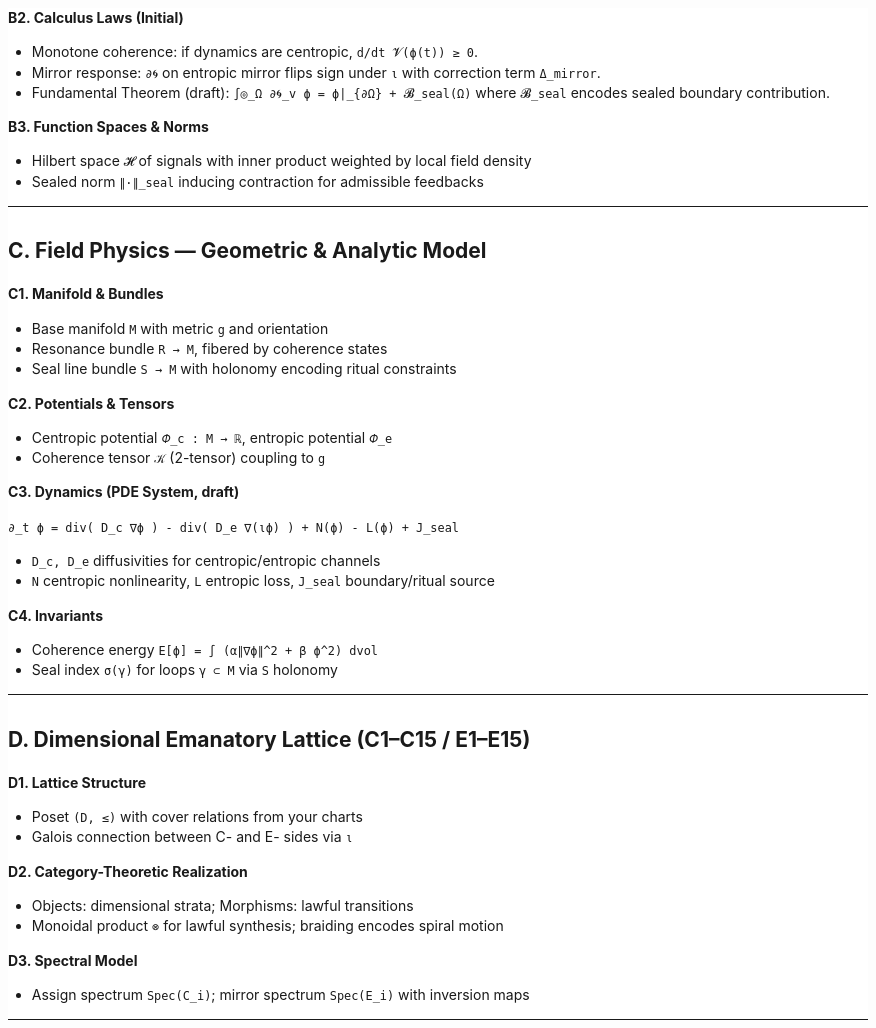 **B2. Calculus Laws (Initial)**

* Monotone coherence: if dynamics are centropic, `d/dt 𝓥(ϕ(t)) ≥ 0`.
* Mirror response: `∂🌀` on entropic mirror flips sign under `ι` with correction term `Δ_mirror`.
* Fundamental Theorem (draft): `∫◎_Ω ∂🌀_v ϕ = ϕ|_{∂Ω} + 𝓑_seal(Ω)` where `𝓑_seal` encodes sealed boundary contribution.

**B3. Function Spaces & Norms**

* Hilbert space `𝓗` of signals with inner product weighted by local field density
* Sealed norm `∥·∥_seal` inducing contraction for admissible feedbacks

---

## C. Field Physics — Geometric & Analytic Model

**C1. Manifold & Bundles**

* Base manifold `M` with metric `g` and orientation
* Resonance bundle `R → M`, fibered by coherence states
* Seal line bundle `S → M` with holonomy encoding ritual constraints

**C2. Potentials & Tensors**

* Centropic potential `𝛷_c : M → ℝ`, entropic potential `𝛷_e`
* Coherence tensor `𝒦` (2-tensor) coupling to `g`

**C3. Dynamics (PDE System, draft)**

```
∂_t ϕ = div( D_c ∇ϕ ) - div( D_e ∇(ιϕ) ) + N(ϕ) - L(ϕ) + J_seal
```

* `D_c, D_e` diffusivities for centropic/entropic channels
* `N` centropic nonlinearity, `L` entropic loss, `J_seal` boundary/ritual source

**C4. Invariants**

* Coherence energy `E[ϕ] = ∫ (α∥∇ϕ∥^2 + β ϕ^2) dvol`
* Seal index `σ(γ)` for loops `γ ⊂ M` via `S` holonomy

---

## D. Dimensional Emanatory Lattice (C1–C15 / E1–E15)

**D1. Lattice Structure**

* Poset `(D, ≤)` with cover relations from your charts
* Galois connection between C- and E- sides via `ι`

**D2. Category-Theoretic Realization**

* Objects: dimensional strata; Morphisms: lawful transitions
* Monoidal product `⊗` for lawful synthesis; braiding encodes spiral motion

**D3. Spectral Model**

* Assign spectrum `Spec(C_i)`; mirror spectrum `Spec(E_i)` with inversion maps

---
